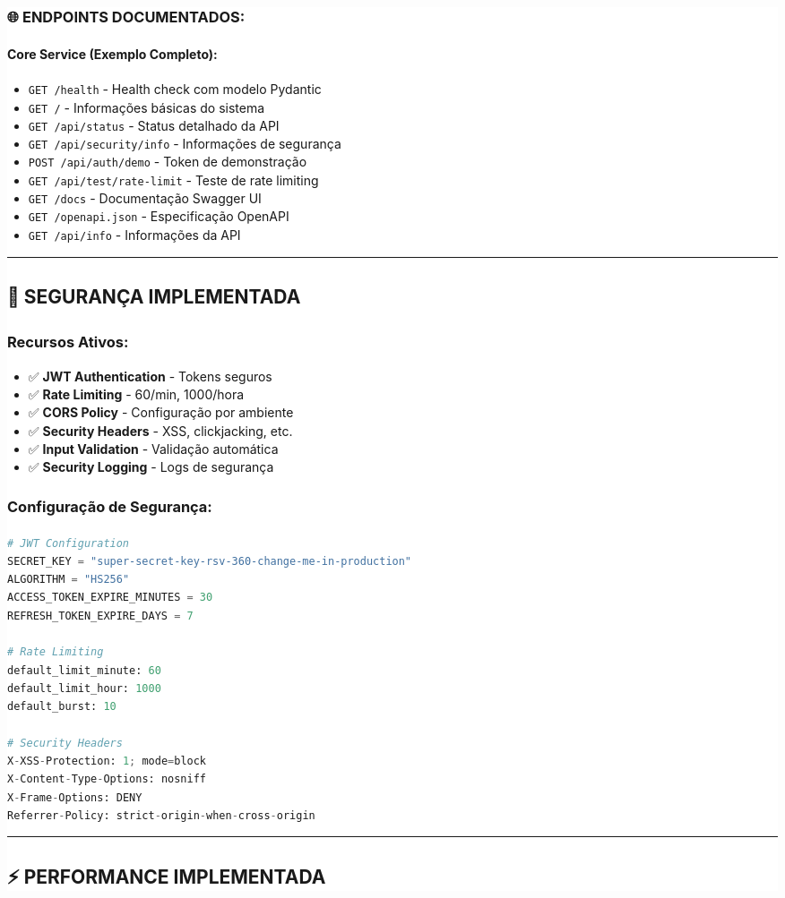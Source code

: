 ### **🌐 ENDPOINTS DOCUMENTADOS:**

#### **Core Service (Exemplo Completo):**

- `GET /health` - Health check com modelo Pydantic
- `GET /` - Informações básicas do sistema
- `GET /api/status` - Status detalhado da API
- `GET /api/security/info` - Informações de segurança
- `POST /api/auth/demo` - Token de demonstração
- `GET /api/test/rate-limit` - Teste de rate limiting
- `GET /docs` - Documentação Swagger UI
- `GET /openapi.json` - Especificação OpenAPI
- `GET /api/info` - Informações da API

---

## 🔐 **SEGURANÇA IMPLEMENTADA**

### **Recursos Ativos:**

- ✅ **JWT Authentication** - Tokens seguros
- ✅ **Rate Limiting** - 60/min, 1000/hora
- ✅ **CORS Policy** - Configuração por ambiente
- ✅ **Security Headers** - XSS, clickjacking, etc.
- ✅ **Input Validation** - Validação automática
- ✅ **Security Logging** - Logs de segurança

### **Configuração de Segurança:**

```python
# JWT Configuration
SECRET_KEY = "super-secret-key-rsv-360-change-me-in-production"
ALGORITHM = "HS256"
ACCESS_TOKEN_EXPIRE_MINUTES = 30
REFRESH_TOKEN_EXPIRE_DAYS = 7

# Rate Limiting
default_limit_minute: 60
default_limit_hour: 1000
default_burst: 10

# Security Headers
X-XSS-Protection: 1; mode=block
X-Content-Type-Options: nosniff
X-Frame-Options: DENY
Referrer-Policy: strict-origin-when-cross-origin
```

---

## ⚡ **PERFORMANCE IMPLEMENTADA**
